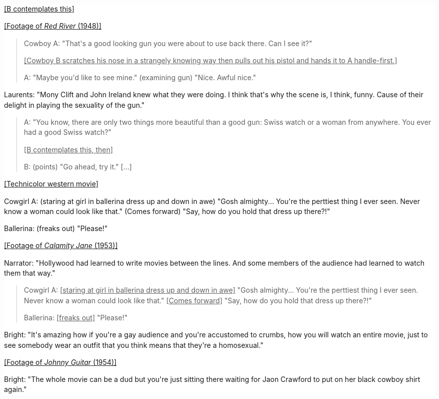 <u visual={{tcc}} off="33:24">[B contemplates this]</u>

</clip>
<from {% include citation for=page.cite.plagiarized.celluloid_closet at="(32:44)" %}>

<u>[Footage of *Red River* (1948)]</u>

> Cowboy A: "That's a good looking gun you were about to use back there. Can I see it?"
> 
> <u>[Cowboy B scratches his nose in a strangely knowing way then pulls out his pistol and hands it to A handle-first.]</u>
> 
> A: "Maybe you'd like to see mine." (examining gun) "Nice. Awful nice." 

Laurents: "Mony Clift and John Ireland knew what they were doing. I think that's why the scene is, I think, funny. Cause of their delight in playing the sexuality of the gun."

> A: "You know, there are only two things more beautiful than a good gun: Swiss watch or a woman from anywhere. You ever had a good Swiss watch?"
> 
> <u>[B contemplates this, then]</u>
> 
> B: (points) "Go ahead, try it." [...]

</from>
<clip visual={{tcc}} on="31:39" off="31:53" stat:id="blatant-bgm" {% include citation for=page.cite.clips.celluloid_closet %}>

<u>[Technicolor western movie]</u>

Cowgirl A: (staring at girl in ballerina dress up and down in awe) "Gosh almighty... You're the perttiest thing I ever seen. Never know a woman could look like that." (Comes forward) "Say, how do you hold that dress up there?!"

Ballerina: (freaks out) "Please!"

</clip>
<from span=2 {% include citation for=page.cite.plagiarized.celluloid_closet at="(32:44)" %}>

<u>[Footage of *Calamity Jane* (1953)]</u>

Narrator: "Hollywood had learned to write movies between the lines. And some members of the audience had learned to watch them that way."

> Cowgirl A: <u>[staring at girl in ballerina dress up and down in awe]</u> "Gosh almighty... You're the perttiest thing I ever seen. Never know a woman could look like that." <u>[Comes forward]</u> "Say, how do you hold that dress up there?!"
> 
> Ballerina: <u>[freaks out]</u> "Please!"

Bright: "It's amazing how if you're a gay audience and you're accustomed to crumbs, how you will watch an entire movie, just to see somebody wear an outfit that you think means that they're a homosexual."

<u>[Footage of *Johnny Guitar* (1954)]</u>

Bright: "The whole movie can be a dud but you're just sitting there waiting for Jaon Crawford to put on her black cowboy shirt again."
